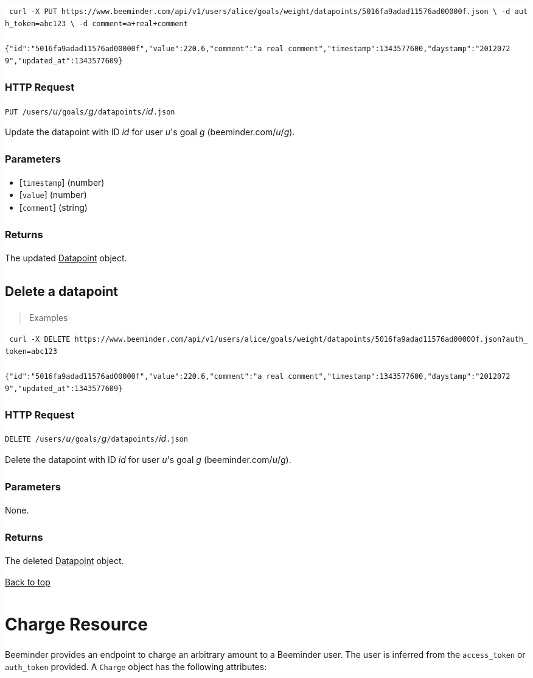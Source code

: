      curl -X PUT https://www.beeminder.com/api/v1/users/alice/goals/weight/datapoints/5016fa9adad11576ad00000f.json \ -d auth_token=abc123 \ -d comment=a+real+comment 

    {"id":"5016fa9adad11576ad00000f","value":220.6,"comment":"a real comment","timestamp":1343577600,"daystamp":"20120729","updated_at":1343577609}

### HTTP Request 

`PUT /users/`_u_`/goals/`_g_`/datapoints/`_id_`.json` 

Update the datapoint with ID _id_ for user _u_'s goal _g_ (beeminder.com/_u_/_g_). 

### Parameters 

* \[`timestamp`\] (number)
* \[`value`\] (number)
* \[`comment`\] (string) 

### Returns 

The updated [Datapoint](https://api.beeminder.com/#datapoint) object. 

## Delete a datapoint 
> 
> Examples 

     curl -X DELETE https://www.beeminder.com/api/v1/users/alice/goals/weight/datapoints/5016fa9adad11576ad00000f.json?auth_token=abc123 

    {"id":"5016fa9adad11576ad00000f","value":220.6,"comment":"a real comment","timestamp":1343577600,"daystamp":"20120729","updated_at":1343577609}

### HTTP Request 

`DELETE /users/`_u_`/goals/`_g_`/datapoints/`_id_`.json` 

Delete the datapoint with ID _id_ for user _u_'s goal _g_ (beeminder.com/_u_/_g_). 

### Parameters 

None. 

### Returns 

The deleted [Datapoint](https://api.beeminder.com/#datapoint) object. 

[Back to top](https://api.beeminder.com/#) 

# Charge Resource 

Beeminder provides an endpoint to charge an arbitrary amount to a Beeminder user. The user is inferred from the `access_token` or `auth_token` provided. A `Charge` object has the following attributes: 
